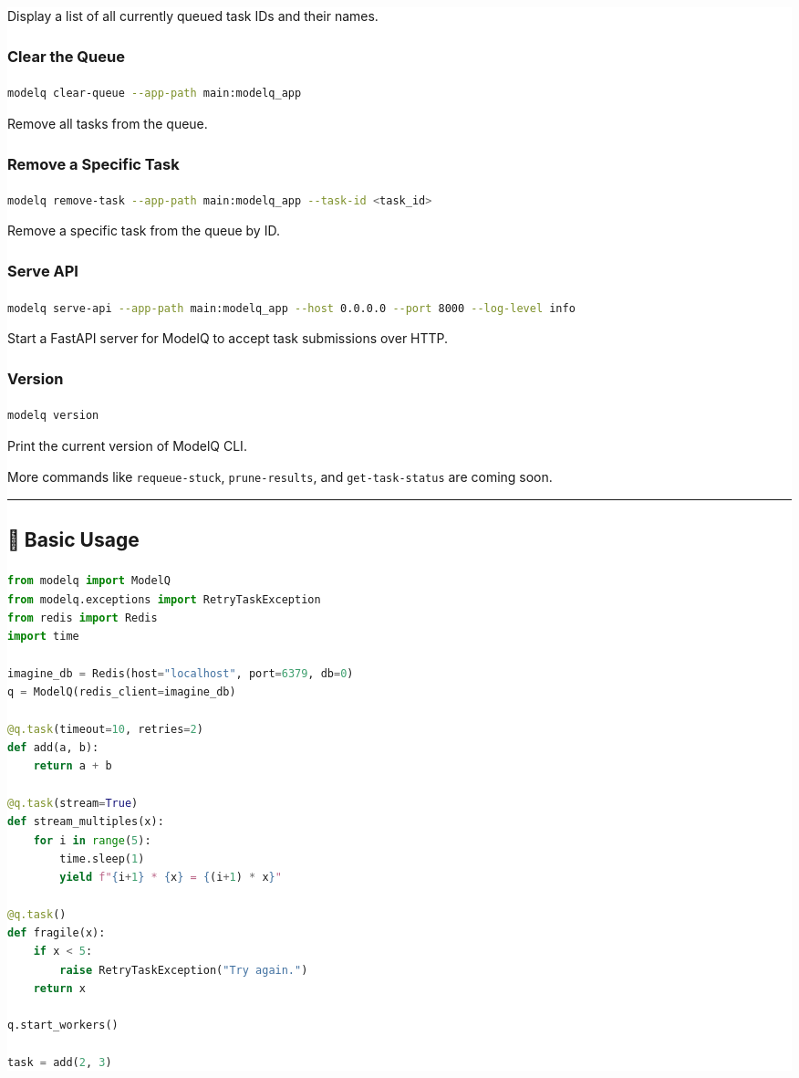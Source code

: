 Display a list of all currently queued task IDs and their names.

### Clear the Queue

```bash
modelq clear-queue --app-path main:modelq_app
```

Remove all tasks from the queue.

### Remove a Specific Task

```bash
modelq remove-task --app-path main:modelq_app --task-id <task_id>
```

Remove a specific task from the queue by ID.

### Serve API

```bash
modelq serve-api --app-path main:modelq_app --host 0.0.0.0 --port 8000 --log-level info
```

Start a FastAPI server for ModelQ to accept task submissions over HTTP.

### Version

```bash
modelq version
```

Print the current version of ModelQ CLI.

More commands like `requeue-stuck`, `prune-results`, and `get-task-status` are coming soon.

---

## 🧠 Basic Usage

```python
from modelq import ModelQ
from modelq.exceptions import RetryTaskException
from redis import Redis
import time

imagine_db = Redis(host="localhost", port=6379, db=0)
q = ModelQ(redis_client=imagine_db)

@q.task(timeout=10, retries=2)
def add(a, b):
    return a + b

@q.task(stream=True)
def stream_multiples(x):
    for i in range(5):
        time.sleep(1)
        yield f"{i+1} * {x} = {(i+1) * x}"

@q.task()
def fragile(x):
    if x < 5:
        raise RetryTaskException("Try again.")
    return x

q.start_workers()

task = add(2, 3)
```